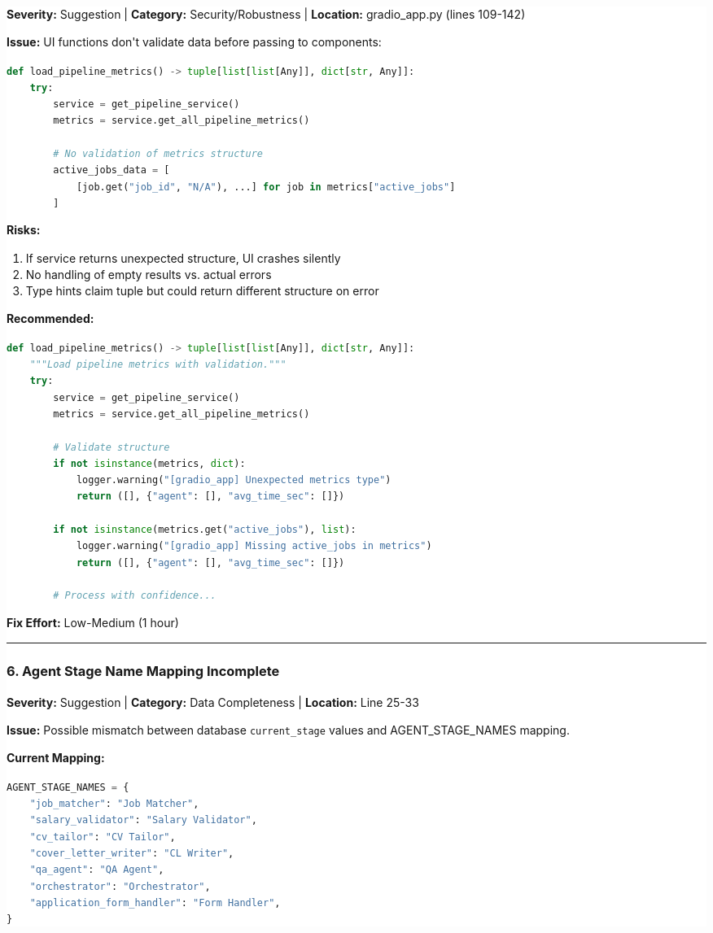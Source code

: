 **Severity:** Suggestion | **Category:** Security/Robustness | **Location:** gradio_app.py (lines 109-142)

**Issue:** UI functions don't validate data before passing to components:

```python
def load_pipeline_metrics() -> tuple[list[list[Any]], dict[str, Any]]:
    try:
        service = get_pipeline_service()
        metrics = service.get_all_pipeline_metrics()

        # No validation of metrics structure
        active_jobs_data = [
            [job.get("job_id", "N/A"), ...] for job in metrics["active_jobs"]
        ]
```

**Risks:**
1. If service returns unexpected structure, UI crashes silently
2. No handling of empty results vs. actual errors
3. Type hints claim tuple but could return different structure on error

**Recommended:**

```python
def load_pipeline_metrics() -> tuple[list[list[Any]], dict[str, Any]]:
    """Load pipeline metrics with validation."""
    try:
        service = get_pipeline_service()
        metrics = service.get_all_pipeline_metrics()

        # Validate structure
        if not isinstance(metrics, dict):
            logger.warning("[gradio_app] Unexpected metrics type")
            return ([], {"agent": [], "avg_time_sec": []})

        if not isinstance(metrics.get("active_jobs"), list):
            logger.warning("[gradio_app] Missing active_jobs in metrics")
            return ([], {"agent": [], "avg_time_sec": []})

        # Process with confidence...
```

**Fix Effort:** Low-Medium (1 hour)

---

### 6. Agent Stage Name Mapping Incomplete

**Severity:** Suggestion | **Category:** Data Completeness | **Location:** Line 25-33

**Issue:** Possible mismatch between database `current_stage` values and AGENT_STAGE_NAMES mapping.

**Current Mapping:**
```python
AGENT_STAGE_NAMES = {
    "job_matcher": "Job Matcher",
    "salary_validator": "Salary Validator",
    "cv_tailor": "CV Tailor",
    "cover_letter_writer": "CL Writer",
    "qa_agent": "QA Agent",
    "orchestrator": "Orchestrator",
    "application_form_handler": "Form Handler",
}
```

